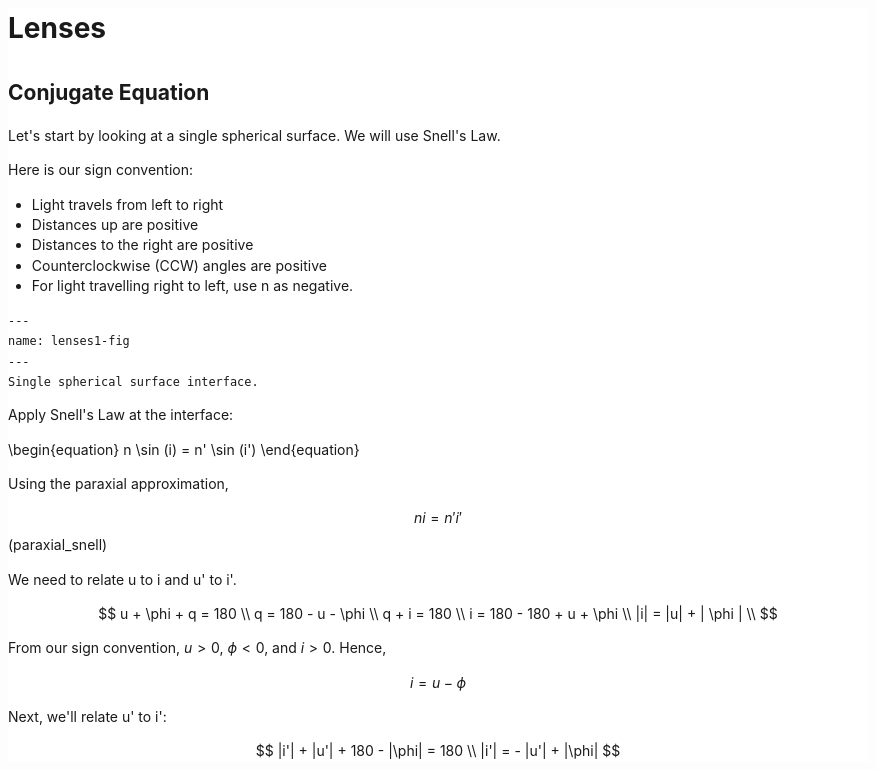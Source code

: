 # Lenses

## Conjugate Equation

Let's start by looking at a single spherical surface. We will use Snell's Law.

Here is our sign convention:

* Light travels from left to right
* Distances up are positive
* Distances to the right are positive
* Counterclockwise (CCW) angles are positive
* For light travelling right to left, use n as negative.

```{figure} /_static/images/lenses1.png
---
name: lenses1-fig
---
Single spherical surface interface.
```

Apply Snell's Law at the interface:

\begin{equation}
    n \sin (i) = n' \sin (i')
\end{equation}

Using the paraxial approximation,

$$
    n i = n' i'
$$ (paraxial_snell)

We need to relate u to i and u' to i'.

$$
    u + \phi + q = 180 \\
    q = 180 - u - \phi \\
    q + i = 180 \\
    i = 180 - 180 + u + \phi \\
    |i| = |u| + | \phi | \\
$$

From our sign convention, $u \gt 0$, $\phi \lt 0$, and $i \gt 0$. Hence,

$$
    i = u - \phi
$$

Next, we'll relate u' to i':

$$
    |i'| + |u'| + 180  - |\phi| = 180 \\
    |i'| = - |u'| + |\phi|
$$
